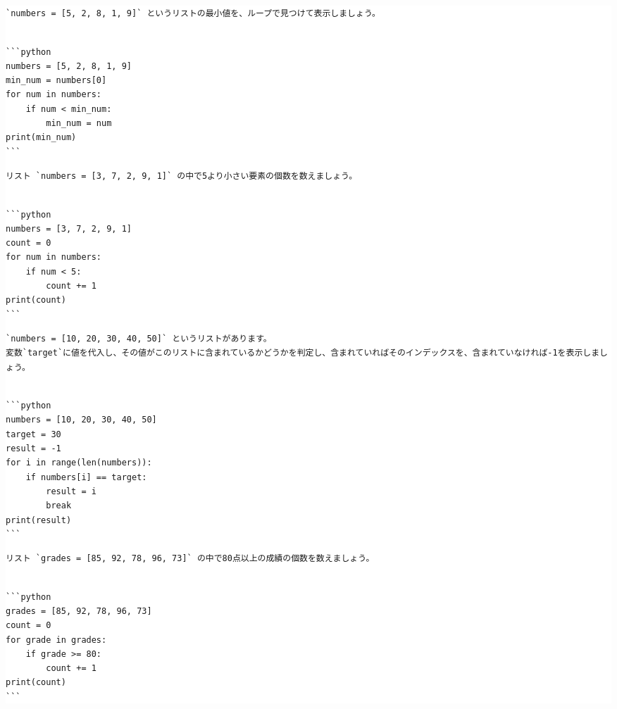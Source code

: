 ````{exercise}
`numbers = [5, 2, 8, 1, 9]` というリストの最小値を、ループで見つけて表示しましょう。
````

````{dropdown} 解答例

```python
numbers = [5, 2, 8, 1, 9]
min_num = numbers[0]
for num in numbers:
    if num < min_num:
        min_num = num
print(min_num)
```

````

````{exercise}
リスト `numbers = [3, 7, 2, 9, 1]` の中で5より小さい要素の個数を数えましょう。
````

````{dropdown} 解答例

```python
numbers = [3, 7, 2, 9, 1]
count = 0
for num in numbers:
    if num < 5:
        count += 1
print(count)
```
````

````{exercise}
`numbers = [10, 20, 30, 40, 50]` というリストがあります。
変数`target`に値を代入し、その値がこのリストに含まれているかどうかを判定し、含まれていればそのインデックスを、含まれていなければ-1を表示しましょう。
````

````{dropdown} 解答例

```python
numbers = [10, 20, 30, 40, 50]
target = 30
result = -1
for i in range(len(numbers)):
    if numbers[i] == target:
        result = i
        break
print(result)
```

````

````{exercise}
リスト `grades = [85, 92, 78, 96, 73]` の中で80点以上の成績の個数を数えましょう。
````

````{dropdown} 解答例

```python
grades = [85, 92, 78, 96, 73]
count = 0
for grade in grades:
    if grade >= 80:
        count += 1
print(count)
```
````
